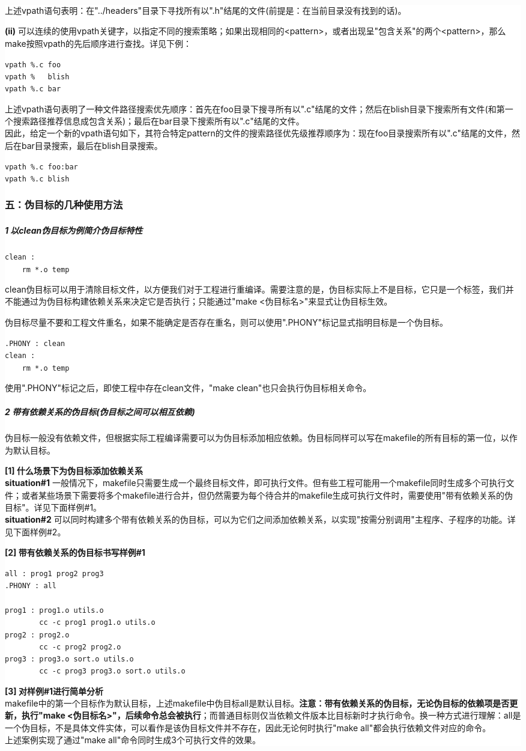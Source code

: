 ```txt
```
上述vpath语句表明：在"../headers"目录下寻找所有以".h"结尾的文件(前提是：在当前目录没有找到的话)。

**(ii)** 可以连续的使用vpath关键字，以指定不同的搜索策略；如果出现相同的\<pattern\>，或者出现呈"包含关系"的两个\<pattern\>，那么make按照vpath的先后顺序进行查找。详见下例：
```txt
vpath %.c foo
vpath %   blish
vpath %.c bar
```
上述vpath语句表明了一种文件路径搜索优先顺序：首先在foo目录下搜寻所有以".c"结尾的文件；然后在blish目录下搜索所有文件(和第一个搜索路径推荐信息成包含关系)；最后在bar目录下搜索所有以".c"结尾的文件。<br>
因此，给定一个新的vpath语句如下，其符合特定pattern的文件的搜索路径优先级推荐顺序为：现在foo目录搜索所有以".c"结尾的文件，然后在bar目录搜索，最后在blish目录搜索。
```txt
vpath %.c foo:bar
vpath %.c blish
```

### 五：伪目标的几种使用方法
##### 1 以clean伪目标为例简介伪目标特性
```txt
clean :
    rm *.o temp
```
clean伪目标可以用于清除目标文件，以方便我们对于工程进行重编译。需要注意的是，伪目标实际上不是目标，它只是一个标签，我们并不能通过为伪目标构建依赖关系来决定它是否执行；只能通过"make \<伪目标名\>"来显式让伪目标生效。

伪目标尽量不要和工程文件重名，如果不能确定是否存在重名，则可以使用".PHONY"标记显式指明目标是一个伪目标。
```txt
.PHONY : clean
clean :
    rm *.o temp
```
使用".PHONY"标记之后，即使工程中存在clean文件，"make clean"也只会执行伪目标相关命令。

##### 2 带有依赖关系的伪目标(伪目标之间可以相互依赖)
伪目标一般没有依赖文件，但根据实际工程编译需要可以为伪目标添加相应依赖。伪目标同样可以写在makefile的所有目标的第一位，以作为默认目标。<br>

**[1] 什么场景下为伪目标添加依赖关系** <br>
**situation#1** 一般情况下，makefile只需要生成一个最终目标文件，即可执行文件。但有些工程可能用一个makefile同时生成多个可执行文件；或者某些场景下需要将多个makefile进行合并，但仍然需要为每个待合并的makefile生成可执行文件时，需要使用"带有依赖关系的伪目标"。详见下面样例#1。<br>
**situation#2** 可以同时构建多个带有依赖关系的伪目标，可以为它们之间添加依赖关系，以实现"按需分别调用"主程序、子程序的功能。详见下面样例#2。

**[2] 带有依赖关系的伪目标书写样例#1** <br>
```txt
all : prog1 prog2 prog3
.PHONY : all

prog1 : prog1.o utils.o
        cc -c prog1 prog1.o utils.o
prog2 : prog2.o
        cc -c prog2 prog2.o
prog3 : prog3.o sort.o utils.o
        cc -c prog3 prog3.o sort.o utils.o
```
**[3] 对样例#1进行简单分析** <br>
makefile中的第一个目标作为默认目标，上述makefile中伪目标all是默认目标。**注意：带有依赖关系的伪目标，无论伪目标的依赖项是否更新，执行"make \<伪目标名\>"，后续命令总会被执行**；而普通目标则仅当依赖文件版本比目标新时才执行命令。换一种方式进行理解：all是一个伪目标，不是具体文件实体，可以看作是该伪目标文件并不存在，因此无论何时执行"make all"都会执行依赖文件对应的命令。<br>
上述案例实现了通过"make all"命令同时生成3个可执行文件的效果。
